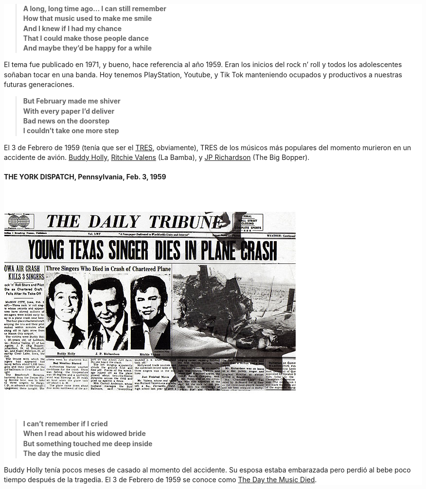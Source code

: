 > **A long, long time ago… I can still remember**  
> **How that music used to make me smile**  
> **And I knew if I had my chance**  
> **That I could make those people dance**  
> **And maybe they’d be happy for a while**

El tema fue publicado en 1971, y bueno, hace referencia al año 1959. Eran los inicios del rock n’ roll y todos los adolescentes soñaban tocar en una banda. Hoy tenemos PlayStation, Youtube, y Tik Tok manteniendo ocupados y productivos a nuestras futuras generaciones.

> **But February made me shiver**  
> **With every paper I’d deliver**  
> **Bad news on the doorstep**  
> **I couldn’t take one more step**

El 3 de Febrero de 1959 (tenía que ser el [TRES](https://cojudeces-com.ghost.io/tres/), obviamente), TRES de los músicos más populares del momento murieron en un accidente de avión. [Buddy Holly](http://en.wikipedia.org/wiki/Buddy_Holly), [Ritchie Valens](http://en.wikipedia.org/wiki/Ritchie_Valens) (La Bamba), y [JP Richardson](http://en.wikipedia.org/wiki/The_Big_Bopper) (The Big Bopper).

#### THE YORK DISPATCH, Pennsylvania, Feb. 3, 1959

![](../../assets/2011-10-day-the-music-died-newspaper.jpg)

> **I can’t remember if I cried**  
> **When I read about his widowed bride**  
> **But something touched me deep inside**  
> **The day the music died**

Buddy Holly tenía pocos meses de casado al momento del accidente. Su esposa estaba embarazada pero perdió al bebe poco tiempo después de la tragedia. El 3 de Febrero de 1959 se conoce como [The Day the Music Died](http://en.wikipedia.org/wiki/The_Day_the_Music_Died).
